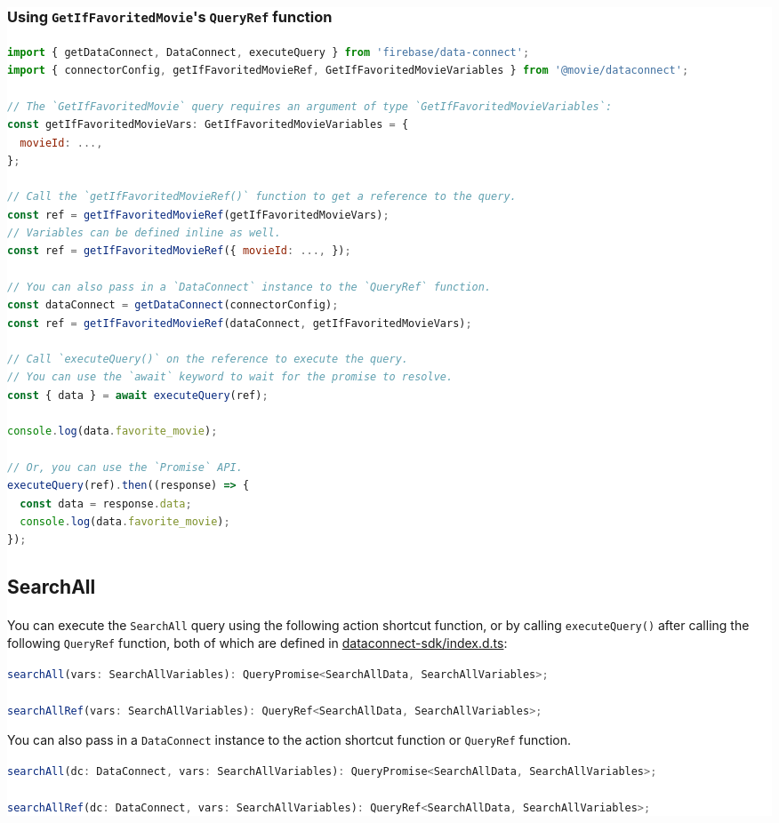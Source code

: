 ### Using `GetIfFavoritedMovie`'s `QueryRef` function

```javascript
import { getDataConnect, DataConnect, executeQuery } from 'firebase/data-connect';
import { connectorConfig, getIfFavoritedMovieRef, GetIfFavoritedMovieVariables } from '@movie/dataconnect';

// The `GetIfFavoritedMovie` query requires an argument of type `GetIfFavoritedMovieVariables`:
const getIfFavoritedMovieVars: GetIfFavoritedMovieVariables = {
  movieId: ..., 
};

// Call the `getIfFavoritedMovieRef()` function to get a reference to the query.
const ref = getIfFavoritedMovieRef(getIfFavoritedMovieVars);
// Variables can be defined inline as well.
const ref = getIfFavoritedMovieRef({ movieId: ..., });

// You can also pass in a `DataConnect` instance to the `QueryRef` function.
const dataConnect = getDataConnect(connectorConfig);
const ref = getIfFavoritedMovieRef(dataConnect, getIfFavoritedMovieVars);

// Call `executeQuery()` on the reference to execute the query.
// You can use the `await` keyword to wait for the promise to resolve.
const { data } = await executeQuery(ref);

console.log(data.favorite_movie);

// Or, you can use the `Promise` API.
executeQuery(ref).then((response) => {
  const data = response.data;
  console.log(data.favorite_movie);
});
```

## SearchAll
You can execute the `SearchAll` query using the following action shortcut function, or by calling `executeQuery()` after calling the following `QueryRef` function, both of which are defined in [dataconnect-sdk/index.d.ts](./index.d.ts):
```javascript
searchAll(vars: SearchAllVariables): QueryPromise<SearchAllData, SearchAllVariables>;

searchAllRef(vars: SearchAllVariables): QueryRef<SearchAllData, SearchAllVariables>;
```
You can also pass in a `DataConnect` instance to the action shortcut function or `QueryRef` function.
```javascript
searchAll(dc: DataConnect, vars: SearchAllVariables): QueryPromise<SearchAllData, SearchAllVariables>;

searchAllRef(dc: DataConnect, vars: SearchAllVariables): QueryRef<SearchAllData, SearchAllVariables>;
```
